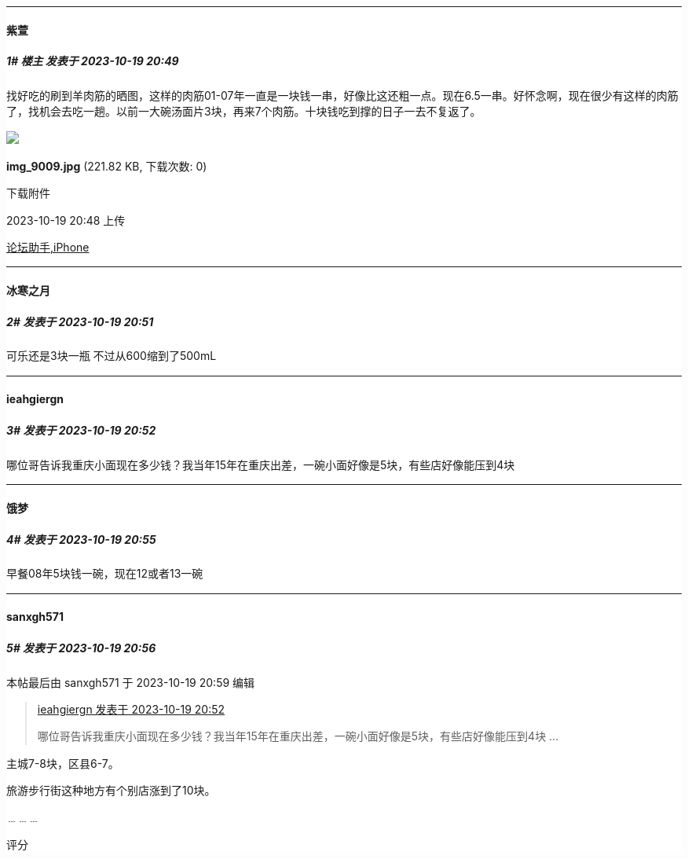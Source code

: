 
*****

####  紫萱  
##### 1#       楼主       发表于 2023-10-19 20:49

找好吃的刷到羊肉筋的晒图，这样的肉筋01-07年一直是一块钱一串，好像比这还粗一点。现在6.5一串。好怀念啊，现在很少有这样的肉筋了，找机会去吃一趟。以前一大碗汤面片3块，再来7个肉筋。十块钱吃到撑的日子一去不复返了。

<img src="https://img.saraba1st.com/forum/202310/19/204825feme5jjmga67nna6.jpg" referrerpolicy="no-referrer">

<strong>img_9009.jpg</strong> (221.82 KB, 下载次数: 0)

下载附件

2023-10-19 20:48 上传

[论坛助手,iPhone](https://bbs.saraba1st.com/2b/forum.php?mod=viewthread&amp;tid=2029836)

*****

####  冰寒之月  
##### 2#       发表于 2023-10-19 20:51

可乐还是3块一瓶 不过从600缩到了500mL

*****

####  ieahgiergn  
##### 3#       发表于 2023-10-19 20:52

哪位哥告诉我重庆小面现在多少钱？我当年15年在重庆出差，一碗小面好像是5块，有些店好像能压到4块

*****

####  饿梦  
##### 4#       发表于 2023-10-19 20:55

早餐08年5块钱一碗，现在12或者13一碗

*****

####  sanxgh571  
##### 5#       发表于 2023-10-19 20:56

 本帖最后由 sanxgh571 于 2023-10-19 20:59 编辑 
<blockquote><a href="httphttps://bbs.saraba1st.com/2b/forum.php?mod=redirect&amp;goto=findpost&amp;pid=62768241&amp;ptid=2157344" target="_blank">ieahgiergn 发表于 2023-10-19 20:52</a>

哪位哥告诉我重庆小面现在多少钱？我当年15年在重庆出差，一碗小面好像是5块，有些店好像能压到4块 ...</blockquote>
主城7-8块，区县6-7。

旅游步行街这种地方有个别店涨到了10块。

﹍﹍﹍

评分
